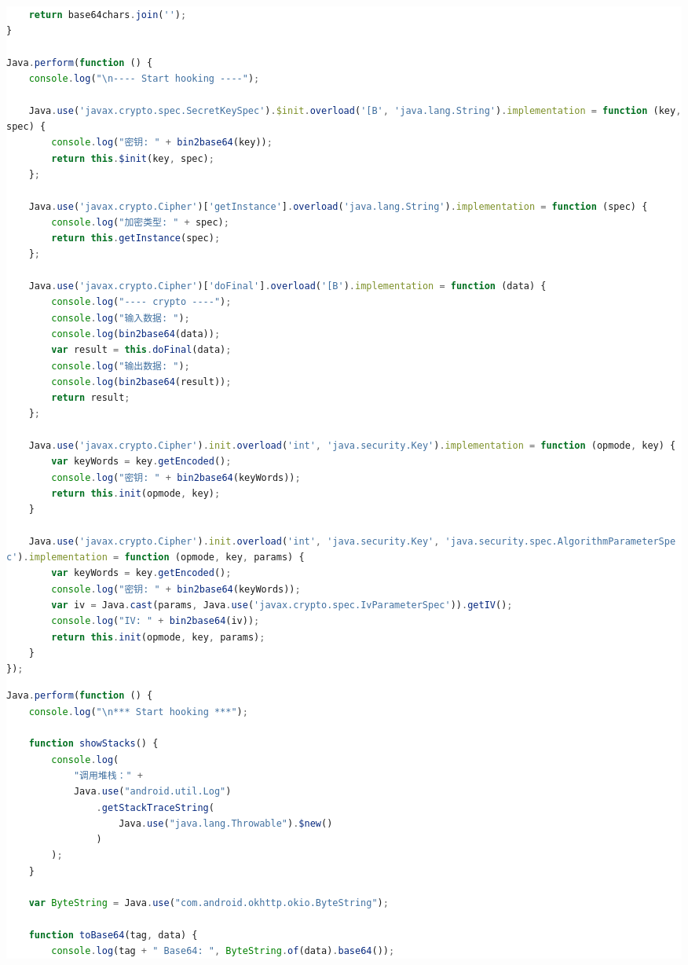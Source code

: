 ```javascript
    return base64chars.join('');
}

Java.perform(function () {
    console.log("\n---- Start hooking ----");

    Java.use('javax.crypto.spec.SecretKeySpec').$init.overload('[B', 'java.lang.String').implementation = function (key, spec) {
        console.log("密钥: " + bin2base64(key));
        return this.$init(key, spec);
    };

    Java.use('javax.crypto.Cipher')['getInstance'].overload('java.lang.String').implementation = function (spec) {
        console.log("加密类型: " + spec);
        return this.getInstance(spec);
    };

    Java.use('javax.crypto.Cipher')['doFinal'].overload('[B').implementation = function (data) {
        console.log("---- crypto ----");
        console.log("输入数据: ");
        console.log(bin2base64(data));
        var result = this.doFinal(data);
        console.log("输出数据: ");
        console.log(bin2base64(result));
        return result;
    };

    Java.use('javax.crypto.Cipher').init.overload('int', 'java.security.Key').implementation = function (opmode, key) {
        var keyWords = key.getEncoded();
        console.log("密钥: " + bin2base64(keyWords));
        return this.init(opmode, key);
    }

    Java.use('javax.crypto.Cipher').init.overload('int', 'java.security.Key', 'java.security.spec.AlgorithmParameterSpec').implementation = function (opmode, key, params) {
        var keyWords = key.getEncoded();
        console.log("密钥: " + bin2base64(keyWords));
        var iv = Java.cast(params, Java.use('javax.crypto.spec.IvParameterSpec')).getIV();
        console.log("IV: " + bin2base64(iv));
        return this.init(opmode, key, params);
    }
});
```

```javascript
Java.perform(function () {
    console.log("\n*** Start hooking ***");

    function showStacks() {
        console.log(
            "调用堆栈：" +
            Java.use("android.util.Log")
                .getStackTraceString(
                    Java.use("java.lang.Throwable").$new()
                )
        );
    }

    var ByteString = Java.use("com.android.okhttp.okio.ByteString");

    function toBase64(tag, data) {
        console.log(tag + " Base64: ", ByteString.of(data).base64());
```